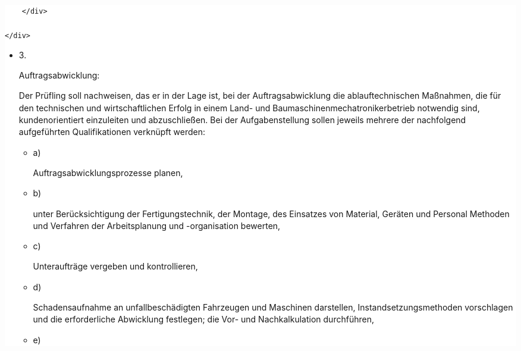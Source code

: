         </div>
    
    </div>

  - 3\.
    
    <div style="">
    
    Auftragsabwicklung:
    
    </div>
    
    <div style="">
    
    Der Prüfling soll nachweisen, das er in der Lage ist, bei der
    Auftragsabwicklung die ablauftechnischen Maßnahmen, die für den
    technischen und wirtschaftlichen Erfolg in einem Land- und
    Baumaschinenmechatronikerbetrieb notwendig sind, kundenorientiert
    einzuleiten und abzuschließen. Bei der Aufgabenstellung sollen
    jeweils mehrere der nachfolgend aufgeführten Qualifikationen
    verknüpft werden:
    
      - a)
        
        <div style="">
        
        Auftragsabwicklungsprozesse planen,
        
        </div>
    
      - b)
        
        <div style="">
        
        unter Berücksichtigung der Fertigungstechnik, der Montage, des
        Einsatzes von Material, Geräten und Personal Methoden und
        Verfahren der Arbeitsplanung und -organisation bewerten,
        
        </div>
    
      - c)
        
        <div style="">
        
        Unteraufträge vergeben und kontrollieren,
        
        </div>
    
      - d)
        
        <div style="">
        
        Schadensaufnahme an unfallbeschädigten Fahrzeugen und Maschinen
        darstellen, Instandsetzungsmethoden vorschlagen und die
        erforderliche Abwicklung festlegen; die Vor- und Nachkalkulation
        durchführen,
        
        </div>
    
      - e)
        
        <div style="">
        
